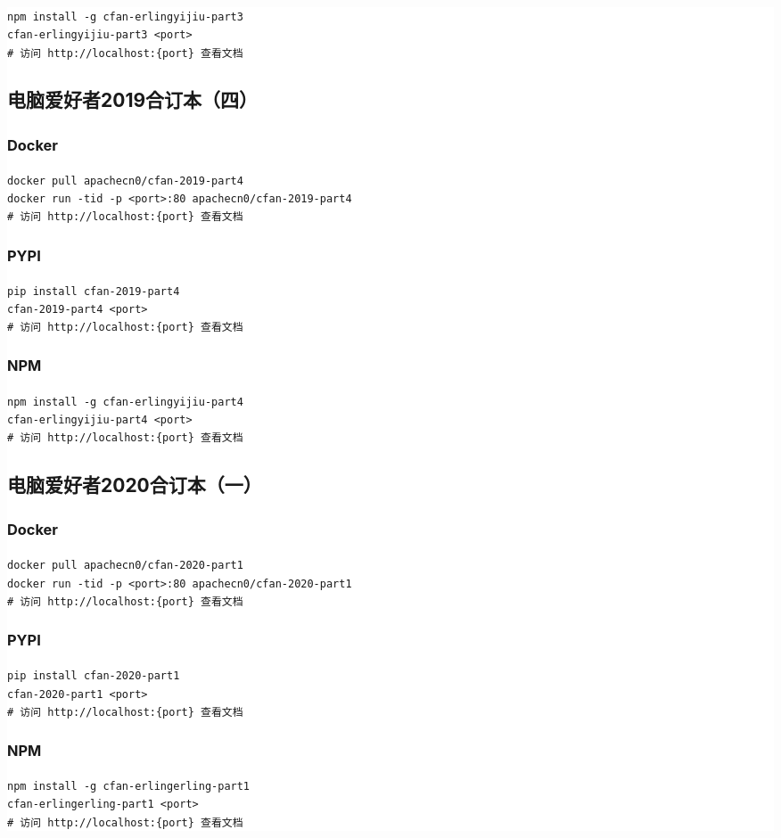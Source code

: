```
npm install -g cfan-erlingyijiu-part3
cfan-erlingyijiu-part3 <port>
# 访问 http://localhost:{port} 查看文档
```

## 电脑爱好者2019合订本（四）

### Docker

```
docker pull apachecn0/cfan-2019-part4
docker run -tid -p <port>:80 apachecn0/cfan-2019-part4
# 访问 http://localhost:{port} 查看文档
```

### PYPI

```
pip install cfan-2019-part4
cfan-2019-part4 <port>
# 访问 http://localhost:{port} 查看文档
```

### NPM

```
npm install -g cfan-erlingyijiu-part4
cfan-erlingyijiu-part4 <port>
# 访问 http://localhost:{port} 查看文档
```

## 电脑爱好者2020合订本（一）

### Docker

```
docker pull apachecn0/cfan-2020-part1
docker run -tid -p <port>:80 apachecn0/cfan-2020-part1
# 访问 http://localhost:{port} 查看文档
```

### PYPI

```
pip install cfan-2020-part1
cfan-2020-part1 <port>
# 访问 http://localhost:{port} 查看文档
```

### NPM

```
npm install -g cfan-erlingerling-part1
cfan-erlingerling-part1 <port>
# 访问 http://localhost:{port} 查看文档
```
